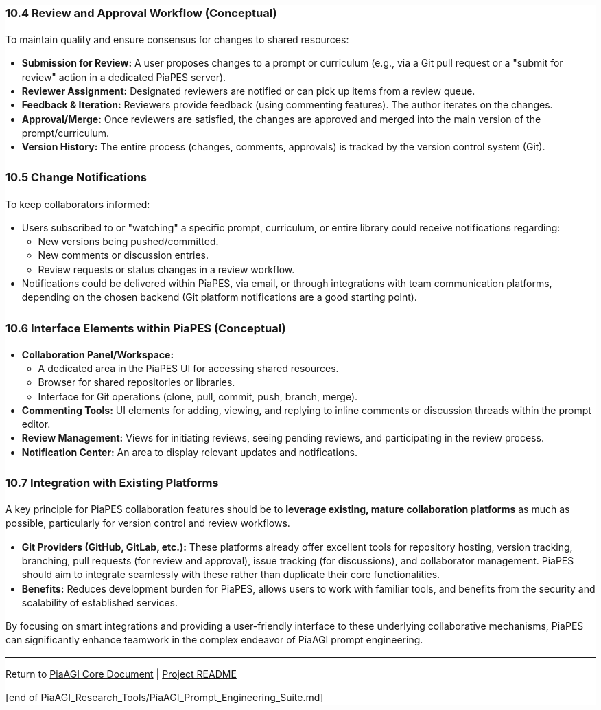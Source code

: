### 10.4 Review and Approval Workflow (Conceptual)

To maintain quality and ensure consensus for changes to shared resources:

*   **Submission for Review:** A user proposes changes to a prompt or curriculum (e.g., via a Git pull request or a "submit for review" action in a dedicated PiaPES server).
*   **Reviewer Assignment:** Designated reviewers are notified or can pick up items from a review queue.
*   **Feedback & Iteration:** Reviewers provide feedback (using commenting features). The author iterates on the changes.
*   **Approval/Merge:** Once reviewers are satisfied, the changes are approved and merged into the main version of the prompt/curriculum.
*   **Version History:** The entire process (changes, comments, approvals) is tracked by the version control system (Git).

### 10.5 Change Notifications

To keep collaborators informed:

*   Users subscribed to or "watching" a specific prompt, curriculum, or entire library could receive notifications regarding:
    *   New versions being pushed/committed.
    *   New comments or discussion entries.
    *   Review requests or status changes in a review workflow.
*   Notifications could be delivered within PiaPES, via email, or through integrations with team communication platforms, depending on the chosen backend (Git platform notifications are a good starting point).

### 10.6 Interface Elements within PiaPES (Conceptual)

*   **Collaboration Panel/Workspace:**
    *   A dedicated area in the PiaPES UI for accessing shared resources.
    *   Browser for shared repositories or libraries.
    *   Interface for Git operations (clone, pull, commit, push, branch, merge).
*   **Commenting Tools:** UI elements for adding, viewing, and replying to inline comments or discussion threads within the prompt editor.
*   **Review Management:** Views for initiating reviews, seeing pending reviews, and participating in the review process.
*   **Notification Center:** An area to display relevant updates and notifications.

### 10.7 Integration with Existing Platforms

A key principle for PiaPES collaboration features should be to **leverage existing, mature collaboration platforms** as much as possible, particularly for version control and review workflows.

*   **Git Providers (GitHub, GitLab, etc.):** These platforms already offer excellent tools for repository hosting, version tracking, branching, pull requests (for review and approval), issue tracking (for discussions), and collaborator management. PiaPES should aim to integrate seamlessly with these rather than duplicate their core functionalities.
*   **Benefits:** Reduces development burden for PiaPES, allows users to work with familiar tools, and benefits from the security and scalability of established services.

By focusing on smart integrations and providing a user-friendly interface to these underlying collaborative mechanisms, PiaPES can significantly enhance teamwork in the complex endeavor of PiaAGI prompt engineering.

---
Return to [PiaAGI Core Document](../PiaAGI.md) | [Project README](../README.md)

[end of PiaAGI_Research_Tools/PiaAGI_Prompt_Engineering_Suite.md]
